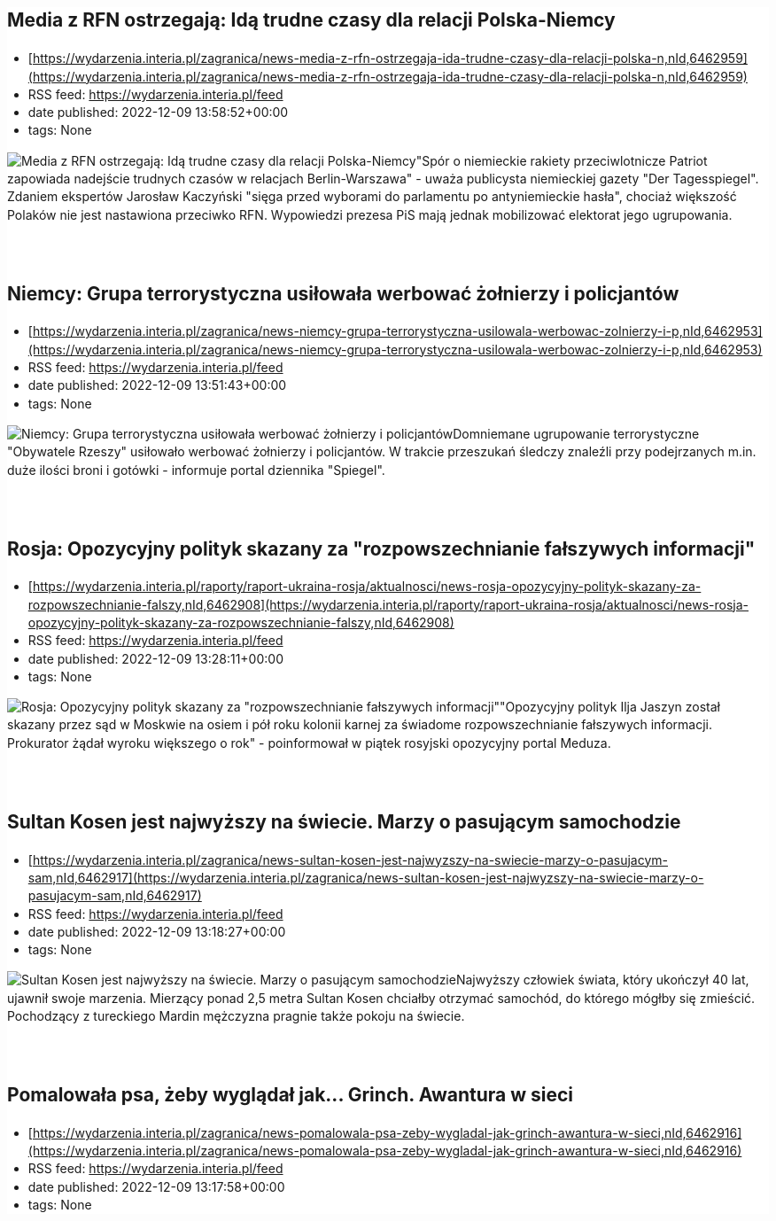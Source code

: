 ## Media z RFN ostrzegają: Idą trudne czasy dla relacji Polska-Niemcy
 - [https://wydarzenia.interia.pl/zagranica/news-media-z-rfn-ostrzegaja-ida-trudne-czasy-dla-relacji-polska-n,nId,6462959](https://wydarzenia.interia.pl/zagranica/news-media-z-rfn-ostrzegaja-ida-trudne-czasy-dla-relacji-polska-n,nId,6462959)
 - RSS feed: https://wydarzenia.interia.pl/feed
 - date published: 2022-12-09 13:58:52+00:00
 - tags: None

<p><a href="https://wydarzenia.interia.pl/zagranica/news-media-z-rfn-ostrzegaja-ida-trudne-czasy-dla-relacji-polska-n,nId,6462959"><img align="left" alt="Media z RFN ostrzegają: Idą trudne czasy dla relacji Polska-Niemcy" src="https://i.iplsc.com/media-z-rfn-ostrzegaja-ida-trudne-czasy-dla-relacji-polska-n/000GGQRAWULD25NV-C321.jpg" /></a>&quot;Spór o niemieckie rakiety przeciwlotnicze Patriot zapowiada nadejście trudnych czasów w relacjach Berlin-Warszawa&quot; - uważa publicysta niemieckiej gazety &quot;Der Tagesspiegel&quot;.  Zdaniem ekspertów Jarosław Kaczyński &quot;sięga przed wyborami do parlamentu po antyniemieckie hasła&quot;, chociaż większość Polaków nie jest nastawiona przeciwko RFN. Wypowiedzi prezesa PiS mają jednak mobilizować elektorat jego ugrupowania.</p><br clear="all" />

## Niemcy: Grupa terrorystyczna usiłowała werbować żołnierzy i policjantów
 - [https://wydarzenia.interia.pl/zagranica/news-niemcy-grupa-terrorystyczna-usilowala-werbowac-zolnierzy-i-p,nId,6462953](https://wydarzenia.interia.pl/zagranica/news-niemcy-grupa-terrorystyczna-usilowala-werbowac-zolnierzy-i-p,nId,6462953)
 - RSS feed: https://wydarzenia.interia.pl/feed
 - date published: 2022-12-09 13:51:43+00:00
 - tags: None

<p><a href="https://wydarzenia.interia.pl/zagranica/news-niemcy-grupa-terrorystyczna-usilowala-werbowac-zolnierzy-i-p,nId,6462953"><img align="left" alt="Niemcy: Grupa terrorystyczna usiłowała werbować żołnierzy i policjantów" src="https://i.iplsc.com/niemcy-grupa-terrorystyczna-usilowala-werbowac-zolnierzy-i-p/000GGQPJ8THW7AQY-C321.jpg" /></a>Domniemane ugrupowanie terrorystyczne &quot;Obywatele Rzeszy&quot; usiłowało werbować żołnierzy i policjantów. W trakcie przeszukań śledczy znaleźli przy podejrzanych m.in. duże ilości broni i gotówki - informuje portal dziennika &quot;Spiegel&quot;.</p><br clear="all" />

## Rosja: Opozycyjny polityk skazany za "rozpowszechnianie fałszywych informacji"
 - [https://wydarzenia.interia.pl/raporty/raport-ukraina-rosja/aktualnosci/news-rosja-opozycyjny-polityk-skazany-za-rozpowszechnianie-falszy,nId,6462908](https://wydarzenia.interia.pl/raporty/raport-ukraina-rosja/aktualnosci/news-rosja-opozycyjny-polityk-skazany-za-rozpowszechnianie-falszy,nId,6462908)
 - RSS feed: https://wydarzenia.interia.pl/feed
 - date published: 2022-12-09 13:28:11+00:00
 - tags: None

<p><a href="https://wydarzenia.interia.pl/raporty/raport-ukraina-rosja/aktualnosci/news-rosja-opozycyjny-polityk-skazany-za-rozpowszechnianie-falszy,nId,6462908"><img align="left" alt="Rosja: Opozycyjny polityk skazany za &quot;rozpowszechnianie fałszywych informacji&quot;" src="https://i.iplsc.com/rosja-opozycyjny-polityk-skazany-za-rozpowszechnianie-falszy/000GGQ70HW5V4W9H-C321.jpg" /></a>&quot;Opozycyjny polityk Ilja Jaszyn został skazany przez sąd w Moskwie na osiem i pół roku kolonii karnej za świadome rozpowszechnianie fałszywych informacji. Prokurator żądał wyroku większego o rok&quot; - poinformował w piątek rosyjski opozycyjny portal Meduza.</p><br clear="all" />

## Sultan Kosen jest najwyższy na świecie. Marzy o pasującym samochodzie
 - [https://wydarzenia.interia.pl/zagranica/news-sultan-kosen-jest-najwyzszy-na-swiecie-marzy-o-pasujacym-sam,nId,6462917](https://wydarzenia.interia.pl/zagranica/news-sultan-kosen-jest-najwyzszy-na-swiecie-marzy-o-pasujacym-sam,nId,6462917)
 - RSS feed: https://wydarzenia.interia.pl/feed
 - date published: 2022-12-09 13:18:27+00:00
 - tags: None

<p><a href="https://wydarzenia.interia.pl/zagranica/news-sultan-kosen-jest-najwyzszy-na-swiecie-marzy-o-pasujacym-sam,nId,6462917"><img align="left" alt="Sultan Kosen jest najwyższy na świecie. Marzy o pasującym samochodzie" src="https://i.iplsc.com/sultan-kosen-jest-najwyzszy-na-swiecie-marzy-o-pasujacym-sam/000GGQDGCSXE4EN4-C321.jpg" /></a>Najwyższy człowiek świata, który ukończył 40 lat, ujawnił swoje marzenia. Mierzący ponad 2,5 metra Sultan Kosen chciałby otrzymać samochód, do którego mógłby się zmieścić. Pochodzący z tureckiego Mardin mężczyzna pragnie także pokoju na świecie.</p><br clear="all" />

## Pomalowała psa, żeby wyglądał jak... Grinch. Awantura w sieci
 - [https://wydarzenia.interia.pl/zagranica/news-pomalowala-psa-zeby-wygladal-jak-grinch-awantura-w-sieci,nId,6462916](https://wydarzenia.interia.pl/zagranica/news-pomalowala-psa-zeby-wygladal-jak-grinch-awantura-w-sieci,nId,6462916)
 - RSS feed: https://wydarzenia.interia.pl/feed
 - date published: 2022-12-09 13:17:58+00:00
 - tags: None
